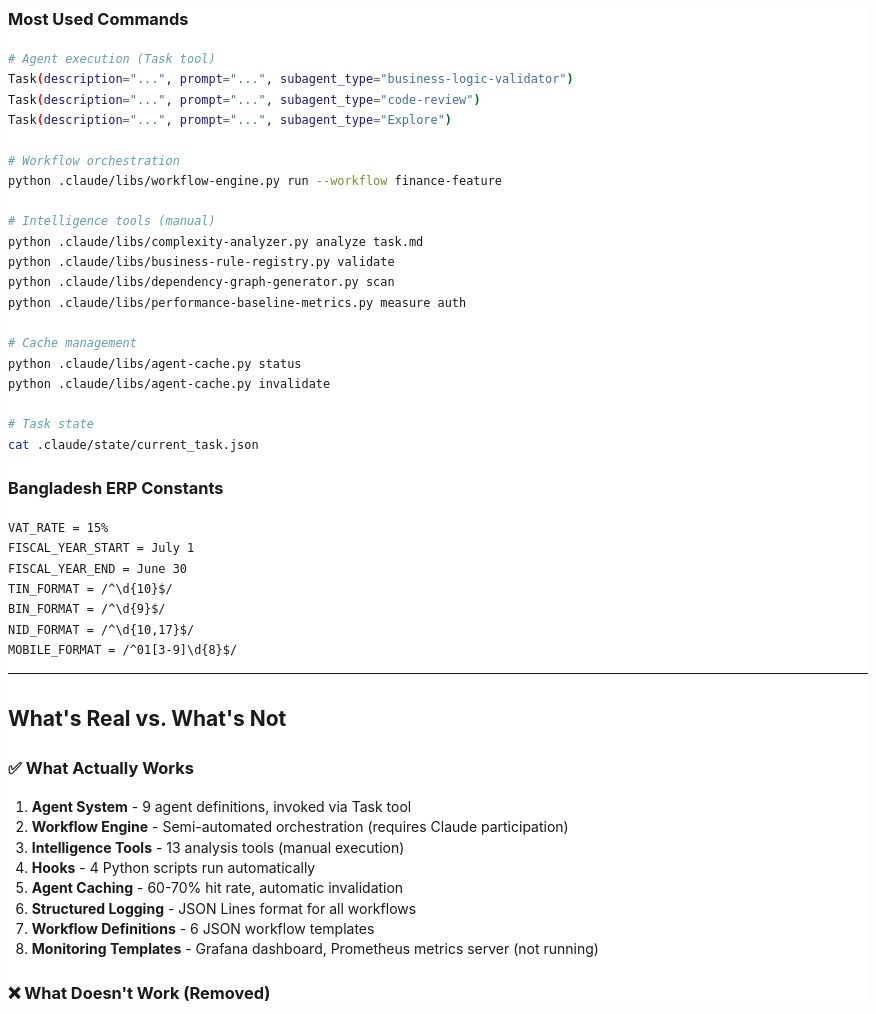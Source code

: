 ### Most Used Commands
```bash
# Agent execution (Task tool)
Task(description="...", prompt="...", subagent_type="business-logic-validator")
Task(description="...", prompt="...", subagent_type="code-review")
Task(description="...", prompt="...", subagent_type="Explore")

# Workflow orchestration
python .claude/libs/workflow-engine.py run --workflow finance-feature

# Intelligence tools (manual)
python .claude/libs/complexity-analyzer.py analyze task.md
python .claude/libs/business-rule-registry.py validate
python .claude/libs/dependency-graph-generator.py scan
python .claude/libs/performance-baseline-metrics.py measure auth

# Cache management
python .claude/libs/agent-cache.py status
python .claude/libs/agent-cache.py invalidate

# Task state
cat .claude/state/current_task.json
```

### Bangladesh ERP Constants
```
VAT_RATE = 15%
FISCAL_YEAR_START = July 1
FISCAL_YEAR_END = June 30
TIN_FORMAT = /^\d{10}$/
BIN_FORMAT = /^\d{9}$/
NID_FORMAT = /^\d{10,17}$/
MOBILE_FORMAT = /^01[3-9]\d{8}$/
```

---

## What's Real vs. What's Not

### ✅ What Actually Works

1. **Agent System** - 9 agent definitions, invoked via Task tool
2. **Workflow Engine** - Semi-automated orchestration (requires Claude participation)
3. **Intelligence Tools** - 13 analysis tools (manual execution)
4. **Hooks** - 4 Python scripts run automatically
5. **Agent Caching** - 60-70% hit rate, automatic invalidation
6. **Structured Logging** - JSON Lines format for all workflows
7. **Workflow Definitions** - 6 JSON workflow templates
8. **Monitoring Templates** - Grafana dashboard, Prometheus metrics server (not running)

### ❌ What Doesn't Work (Removed)
